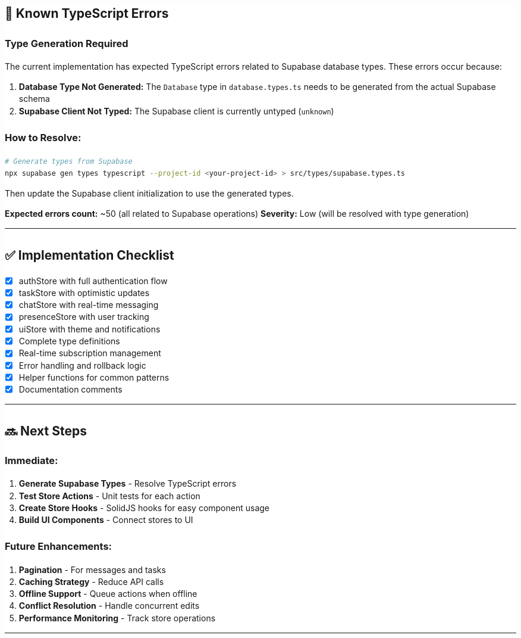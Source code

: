 ## 🚧 Known TypeScript Errors

### Type Generation Required

The current implementation has expected TypeScript errors related to Supabase database types. These errors occur because:

1. **Database Type Not Generated:** The `Database` type in `database.types.ts` needs to be generated from the actual Supabase schema
2. **Supabase Client Not Typed:** The Supabase client is currently untyped (`unknown`)

### How to Resolve:

```bash
# Generate types from Supabase
npx supabase gen types typescript --project-id <your-project-id> > src/types/supabase.types.ts
```

Then update the Supabase client initialization to use the generated types.

**Expected errors count:** ~50 (all related to Supabase operations)
**Severity:** Low (will be resolved with type generation)

---

## ✅ Implementation Checklist

- [x] authStore with full authentication flow
- [x] taskStore with optimistic updates
- [x] chatStore with real-time messaging
- [x] presenceStore with user tracking
- [x] uiStore with theme and notifications
- [x] Complete type definitions
- [x] Real-time subscription management
- [x] Error handling and rollback logic
- [x] Helper functions for common patterns
- [x] Documentation comments

---

## 🔜 Next Steps

### Immediate:
1. **Generate Supabase Types** - Resolve TypeScript errors
2. **Test Store Actions** - Unit tests for each action
3. **Create Store Hooks** - SolidJS hooks for easy component usage
4. **Build UI Components** - Connect stores to UI

### Future Enhancements:
1. **Pagination** - For messages and tasks
2. **Caching Strategy** - Reduce API calls
3. **Offline Support** - Queue actions when offline
4. **Conflict Resolution** - Handle concurrent edits
5. **Performance Monitoring** - Track store operations

---